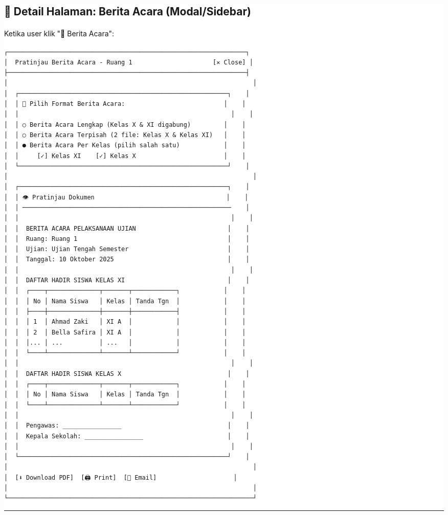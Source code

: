 
## 📱 Detail Halaman: Berita Acara (Modal/Sidebar)

Ketika user klik "📄 Berita Acara":

```
┌─────────────────────────────────────────────────────────────────┐
│  Pratinjau Berita Acara - Ruang 1                      [✕ Close] │
├─────────────────────────────────────────────────────────────────┤
│                                                                   │
│  ┌─────────────────────────────────────────────────────────┐    │
│  │ 📄 Pilih Format Berita Acara:                           │    │
│  │                                                          │    │
│  │ ○ Berita Acara Lengkap (Kelas X & XI digabung)         │    │
│  │ ○ Berita Acara Terpisah (2 file: Kelas X & Kelas XI)   │    │
│  │ ● Berita Acara Per Kelas (pilih salah satu)            │    │
│  │     [✓] Kelas XI    [✓] Kelas X                        │    │
│  └─────────────────────────────────────────────────────────┘    │
│                                                                   │
│  ┌─────────────────────────────────────────────────────────┐    │
│  │ 👁️ Pratinjau Dokumen                                    │    │
│  │ ─────────────────────────────────────────────────────────    │
│  │                                                          │    │
│  │  BERITA ACARA PELAKSANAAN UJIAN                         │    │
│  │  Ruang: Ruang 1                                         │    │
│  │  Ujian: Ujian Tengah Semester                           │    │
│  │  Tanggal: 10 Oktober 2025                               │    │
│  │                                                          │    │
│  │  DAFTAR HADIR SISWA KELAS XI                            │    │
│  │  ┌────┬──────────────┬───────┬────────────┐            │    │
│  │  │ No │ Nama Siswa   │ Kelas │ Tanda Tgn  │            │    │
│  │  ├────┼──────────────┼───────┼────────────┤            │    │
│  │  │ 1  │ Ahmad Zaki   │ XI A  │            │            │    │
│  │  │ 2  │ Bella Safira │ XI A  │            │            │    │
│  │  │... │ ...          │ ...   │            │            │    │
│  │  └────┴──────────────┴───────┴────────────┘            │    │
│  │                                                          │    │
│  │  DAFTAR HADIR SISWA KELAS X                             │    │
│  │  ┌────┬──────────────┬───────┬────────────┐            │    │
│  │  │ No │ Nama Siswa   │ Kelas │ Tanda Tgn  │            │    │
│  │  └────┴──────────────┴───────┴────────────┘            │    │
│  │                                                          │    │
│  │  Pengawas: ________________                             │    │
│  │  Kepala Sekolah: ________________                       │    │
│  │                                                          │    │
│  └─────────────────────────────────────────────────────────┘    │
│                                                                   │
│  [⬇️ Download PDF]  [🖨️ Print]  [📧 Email]                     │
│                                                                   │
└───────────────────────────────────────────────────────────────────┘
```

---